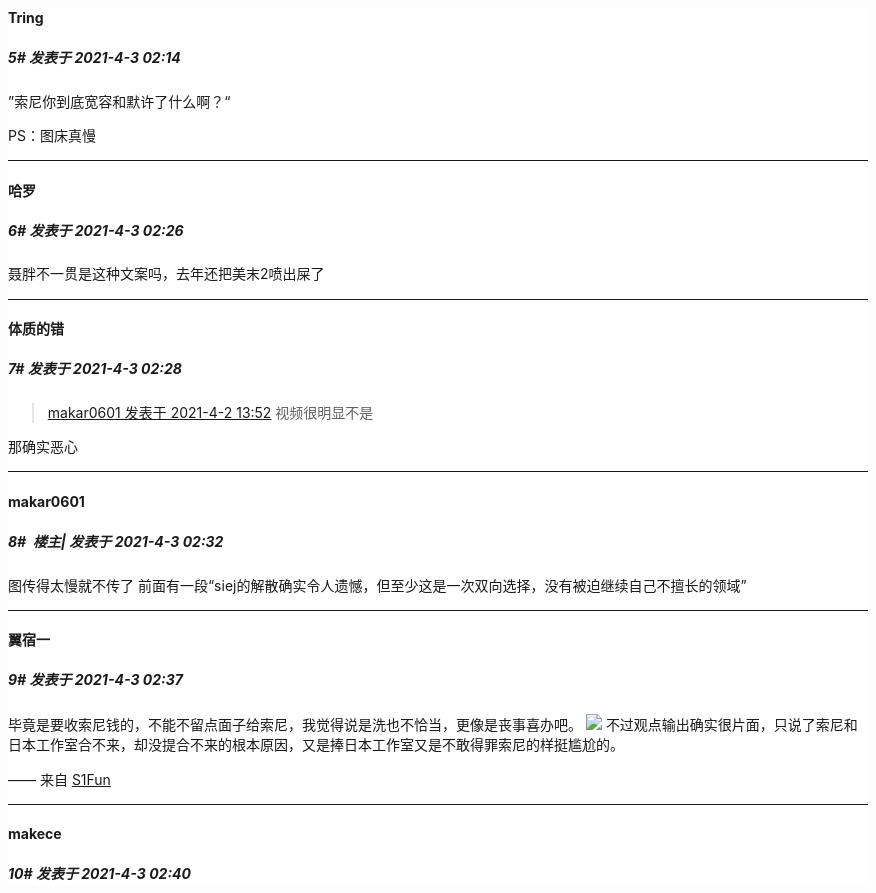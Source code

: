 ####  Tring  
##### 5#       发表于 2021-4-3 02:14


”索尼你到底宽容和默许了什么啊？“


PS：图床真慢


-----

####  哈罗  
##### 6#       发表于 2021-4-3 02:26


聂胖不一贯是这种文案吗，去年还把美末2喷出屎了


-----

####  体质的错  
##### 7#       发表于 2021-4-3 02:28


<blockquote><a href="httphttps://bbs.saraba1st.com/2b/forum.php?mod=redirect&amp;goto=findpost&amp;pid=50816886&amp;ptid=1996910" target="_blank">makar0601 发表于 2021-4-2 13:52</a>
视频很明显不是</blockquote>
那确实恶心


-----

####  makar0601  
##### 8#         楼主| 发表于 2021-4-3 02:32


图传得太慢就不传了
前面有一段“siej的解散确实令人遗憾，但至少这是一次双向选择，没有被迫继续自己不擅长的领域”


-----

####  翼宿一  
##### 9#       发表于 2021-4-3 02:37


毕竟是要收索尼钱的，不能不留点面子给索尼，我觉得说是洗也不恰当，更像是丧事喜办吧。 <img src="https://static.saraba1st.com/image/smiley/face2017/067.png" referrerpolicy="no-referrer">
不过观点输出确实很片面，只说了索尼和日本工作室合不来，却没提合不来的根本原因，又是捧日本工作室又是不敢得罪索尼的样挺尴尬的。

—— 来自 [S1Fun](https://s1fun.koalcat.com)


-----

####  makece  
##### 10#       发表于 2021-4-3 02:40
